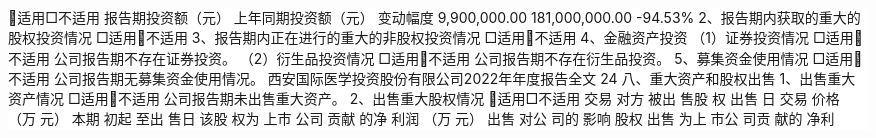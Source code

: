 适用□不适用
报告期投资额（元）
上年同期投资额（元）
变动幅度
9,900,000.00
181,000,000.00
-94.53%
2、报告期内获取的重大的股权投资情况
□适用不适用
3、报告期内正在进行的重大的非股权投资情况
□适用不适用
4、金融资产投资
（1）证券投资情况
□适用不适用
公司报告期不存在证券投资。
（2）衍生品投资情况
□适用不适用
公司报告期不存在衍生品投资。
5、募集资金使用情况
□适用不适用
公司报告期无募集资金使用情况。
西安国际医学投资股份有限公司2022年年度报告全文
24
八、重大资产和股权出售
1、出售重大资产情况
□适用不适用
公司报告期未出售重大资产。
2、出售重大股权情况
适用□不适用
交易
对方
被出
售股
权
出售
日
交易
价格
（万
元）
本期
初起
至出
售日
该股
权为
上市
公司
贡献
的净
利润
（万
元）
出售
对公
司的
影响
股权
出售
为上
市公
司贡
献的
净利